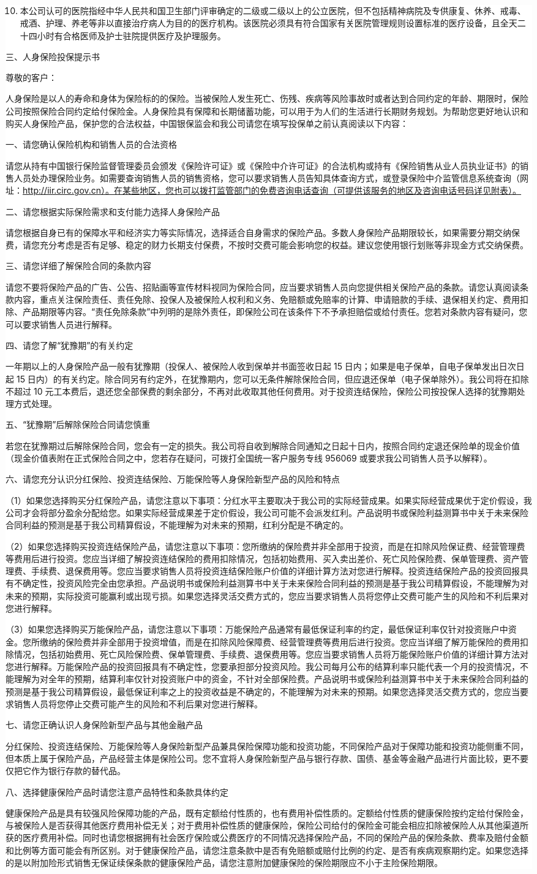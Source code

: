 10. 本公司认可的医院指经中华人民共和国卫生部门评审确定的二级或二级以上的公立医院，但不包括精神病院及专供康复、休养、戒毒、戒酒、护理、养老等非以直接治疗病人为目的的医疗机构。该医院必须具有符合国家有关医院管理规则设置标准的医疗设备，且全天二十四小时有合格医师及护士驻院提供医疗及护理服务。

三、人身保险投保提示书

尊敬的客户：

人身保险是以人的寿命和身体为保险标的的保险。当被保险人发生死亡、伤残、疾病等风险事故时或者达到合同约定的年龄、期限时，保险公司按照保险合同约定给付保险金。人身保险具有保障和长期储蓄功能，可以用于为人们的生活进行长期财务规划。为帮助您更好地认识和购买人身保险产品，保护您的合法权益，中国银保监会和我公司请您在填写投保单之前认真阅读以下内容：

一、请您确认保险机构和销售人员的合法资格

请您从持有中国银行保险监督管理委员会颁发《保险许可证》或《保险中介许可证》的合法机构或持有《保险销售从业人员执业证书》的销售人员处办理保险业务。如需要查询销售人员的销售资格，您可以要求销售人员告知具体查询方式，或登录保险中介监管信息系统查询（网址：http://iir.circ.gov.cn）。在某些地区，您也可以拨打监管部门的免费咨询电话查询（可提供该服务的地区及咨询电话号码详见附表）。

二、请您根据实际保险需求和支付能力选择人身保险产品

请您根据自身已有的保障水平和经济实力等实际情况，选择适合自身需求的保险产品。多数人身保险产品期限较长，如果需要分期交纳保费，请您充分考虑是否有足够、稳定的财力长期支付保费，不按时交费可能会影响您的权益。建议您使用银行划账等非现金方式交纳保费。

三、请您详细了解保险合同的条款内容

请您不要将保险产品的广告、公告、招贴画等宣传材料视同为保险合同，应当要求销售人员向您提供相关保险产品的条款。请您认真阅读条款内容，重点关注保险责任、责任免除、投保人及被保险人权利和义务、免赔额或免赔率的计算、申请赔款的手续、退保相关约定、费用扣除、产品期限等内容。“责任免除条款”中列明的是除外责任，即保险公司在该条件下不予承担赔偿或给付责任。您若对条款内容有疑问，您可以要求销售人员进行解释。

四、请您了解“犹豫期”的有关约定

一年期以上的人身保险产品一般有犹豫期（投保人、被保险人收到保单并书面签收日起 15 日内；如果是电子保单，自电子保单发出日次日起 15 日内）的有关约定。除合同另有约定外，在犹豫期内，您可以无条件解除保险合同，但应退还保单（电子保单除外）。我公司将在扣除不超过 10 元工本费后，退还您全部保费的剩余部分，不再对此收取其他任何费用。对于投资连结保险，保险公司按投保人选择的犹豫期处理方式处理。

五、“犹豫期”后解除保险合同请您慎重

若您在犹豫期过后解除保险合同，您会有一定的损失。我公司将自收到解除合同通知之日起十日内，按照合同约定退还保险单的现金价值（现金价值表附在正式保险合同之中，您若存在疑问，可拨打全国统一客户服务专线 956069 或要求我公司销售人员予以解释）。

六、请您充分认识分红保险、投资连结保险、万能保险等人身保险新型产品的风险和特点

（1）如果您选择购买分红保险产品，请您注意以下事项：分红水平主要取决于我公司的实际经营成果。如果实际经营成果优于定价假设，我公司才会将部分盈余分配给您。如果实际经营成果差于定价假设，我公司可能不会派发红利。产品说明书或保险利益测算书中关于未来保险合同利益的预测是基于我公司精算假设，不能理解为对未来的预期，红利分配是不确定的。

（2）如果您选择购买投资连结保险产品，请您注意以下事项：您所缴纳的保险费并非全部用于投资，而是在扣除风险保证费、经营管理费等费用后进行投资。您应当详细了解投资连结保险的费用扣除情况，包括初始费用、买入卖出差价、死亡风险保险费、保单管理费、资产管理费、手续费、退保费用等。您应当要求销售人员将投资连结保险账户价值的详细计算方法对您进行解释。投资连结保险产品的投资回报具有不确定性，投资风险完全由您承担。产品说明书或保险利益测算书中关于未来保险合同利益的预测是基于我公司精算假设，不能理解为对未来的预期，实际投资可能赢利或出现亏损。如果您选择灵活交费方式的，您应当要求销售人员将您停止交费可能产生的风险和不利后果对您进行解释。

（3）如果您选择购买万能保险产品，请您注意以下事项：万能保险产品通常有最低保证利率的约定，最低保证利率仅针对投资账户中资金。您所缴纳的保险费并非全部用于投资增值，而是在扣除风险保障费、经营管理费等费用后进行投资。您应当详细了解万能保险的费用扣除情况，包括初始费用、死亡风险保险费、保单管理费、手续费、退保费用等。您应当要求销售人员将万能保险账户价值的详细计算方法对您进行解释。万能保险产品的投资回报具有不确定性，您要承担部分投资风险。我公司每月公布的结算利率只能代表一个月的投资情况，不能理解为对全年的预期，结算利率仅针对投资账户中的资金，不针对全部保险费。产品说明书或保险利益测算书中关于未来保险合同利益的预测是基于我公司精算假设，最低保证利率之上的投资收益是不确定的，不能理解为对未来的预期。如果您选择灵活交费方式的，您应当要求销售人员将您停止交费可能产生的风险和不利后果对您进行解释。

七、请您正确认识人身保险新型产品与其他金融产品

分红保险、投资连结保险、万能保险等人身保险新型产品兼具保险保障功能和投资功能，不同保险产品对于保障功能和投资功能侧重不同，但本质上属于保险产品，产品经营主体是保险公司。您不宜将人身保险新型产品与银行存款、国债、基金等金融产品进行片面比较，更不要仅把它作为银行存款的替代品。

八、选择健康保险产品时请您注意产品特性和条款具体约定

健康保险产品是具有较强风险保障功能的产品，既有定额给付性质的，也有费用补偿性质的。定额给付性质的健康保险按约定给付保险金，与被保险人是否获得其他医疗费用补偿无关；对于费用补偿性质的健康保险，保险公司给付的保险金可能会相应扣除被保险人从其他渠道所获的医疗费用补偿。同时也请您根据拥有社会医疗保险或公费医疗的不同情况选择保险产品，不同的保险产品的保险条款、费率及赔付金额和比例等方面可能会有所区别。对于健康保险产品，请您注意条款中是否有免赔额或赔付比例的约定、是否有疾病观察期约定。如果您选择的是以附加险形式销售无保证续保条款的健康保险产品，请您注意附加健康保险的保险期限应不小于主险保险期限。
